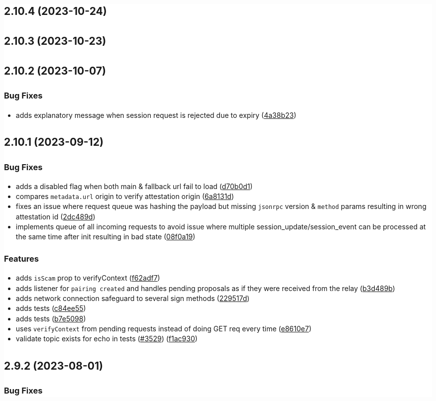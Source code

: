## 2.10.4 (2023-10-24)

## 2.10.3 (2023-10-23)

## 2.10.2 (2023-10-07)

### Bug Fixes

- adds explanatory message when session request is rejected due to expiry ([4a38b23](https://github.com/bongdungyeuem27/cosmoskitconnect/commit/4a38b234585c23bd1aa081048d5b0907f270fe77))

## 2.10.1 (2023-09-12)

### Bug Fixes

- adds a disabled flag when both main & fallback url fail to load ([d70b0d1](https://github.com/bongdungyeuem27/cosmoskitconnect/commit/d70b0d17bca58803eeb9c8862aadba60f9687402))
- compares `metadata.url` origin to verify attestation origin ([6a8131d](https://github.com/bongdungyeuem27/cosmoskitconnect/commit/6a8131d4e594530aec85afd44668ced595289811))
- fixes an issue where request queue was hashing the payload but missing `jsonrpc` version & `method` params resulting in wrong attestation id ([2dc489d](https://github.com/bongdungyeuem27/cosmoskitconnect/commit/2dc489d40d719ea85d2d70efc9a1618975e59a68))
- implements queue of all incoming requests to avoid issue where multiple session_update/session_event can be processed at the same time after init resulting in bad state ([08f0a19](https://github.com/bongdungyeuem27/cosmoskitconnect/commit/08f0a19d9bf58af9f9adca351b3a2c6abc049f2f))

### Features

- adds `isScam` prop to verifyContext ([f62adf7](https://github.com/bongdungyeuem27/cosmoskitconnect/commit/f62adf7f6242810bce6d9614126979bc1ef6de27))
- adds listener for `pairing created` and handles pending proposals as if they were received from the relay ([b3d489b](https://github.com/bongdungyeuem27/cosmoskitconnect/commit/b3d489b3aadb0b87b0e94f1f30c99c8053e3a153))
- adds network connection safeguard to several sign methods ([229517d](https://github.com/bongdungyeuem27/cosmoskitconnect/commit/229517d57db7d35d8efb66bd784655d4beb8558a))
- adds tests ([c84ee55](https://github.com/bongdungyeuem27/cosmoskitconnect/commit/c84ee55c3c9e896bc9609b0198c8830440ed0a8e))
- adds tests ([b7e5098](https://github.com/bongdungyeuem27/cosmoskitconnect/commit/b7e5098bb9191de4856c985b653db56ee02dba62))
- uses `verifyContext` from pending requests instead of doing GET req every time ([e8610e7](https://github.com/bongdungyeuem27/cosmoskitconnect/commit/e8610e782dae7b1b5611796291222c5d6444ac2f))
- validate topic exists for echo in tests ([#3529](https://github.com/bongdungyeuem27/cosmoskitconnect/issues/3529)) ([f1ac930](https://github.com/bongdungyeuem27/cosmoskitconnect/commit/f1ac9302689669e57bbb4b1ebb376a01a9e7a53d))

## 2.9.2 (2023-08-01)

### Bug Fixes
